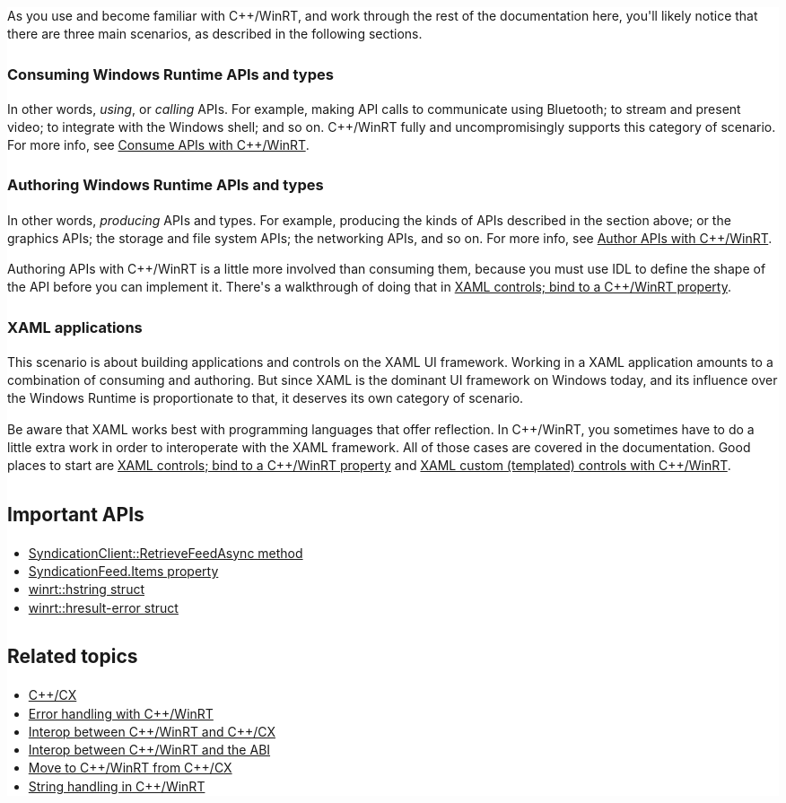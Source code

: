 As you use and become familiar with C++/WinRT, and work through the rest of the documentation here, you'll likely notice that there are three main scenarios, as described in the following sections.

### Consuming Windows Runtime APIs and types

In other words, *using*, or *calling* APIs. For example, making API calls to communicate using Bluetooth; to stream and present video; to integrate with the Windows shell; and so on. C++/WinRT fully and uncompromisingly supports this category of scenario. For more info, see [Consume APIs with C++/WinRT](./consume-apis.md).

### Authoring Windows Runtime APIs and types

In other words, *producing* APIs and types. For example, producing the kinds of APIs described in the section above; or the graphics APIs; the storage and file system APIs; the networking APIs, and so on. For more info, see [Author APIs with C++/WinRT](./author-apis.md).

Authoring APIs with C++/WinRT is a little more involved than consuming them, because you must use IDL to define the shape of the API before you can implement it. There's a walkthrough of doing that in [XAML controls; bind to a C++/WinRT property](./binding-property.md).

### XAML applications

This scenario is about building applications and controls on the XAML UI framework. Working in a XAML application amounts to a combination of consuming and authoring. But since XAML is the dominant UI framework on Windows today, and its influence over the Windows Runtime is proportionate to that, it deserves its own category of scenario.

Be aware that XAML works best with programming languages that offer reflection. In C++/WinRT, you sometimes have to do a little extra work in order to interoperate with the XAML framework. All of those cases are covered in the documentation. Good places to start are [XAML controls; bind to a C++/WinRT property](./binding-property.md) and [XAML custom (templated) controls with C++/WinRT](./xaml-cust-ctrl.md).

## Important APIs
* [SyndicationClient::RetrieveFeedAsync method](/uwp/api/windows.web.syndication.syndicationclient.retrievefeedasync)
* [SyndicationFeed.Items property](/uwp/api/windows.web.syndication.syndicationfeed.items)
* [winrt::hstring struct](/uwp/cpp-ref-for-winrt/hstring)
* [winrt::hresult-error struct](/uwp/cpp-ref-for-winrt/error-handling/hresult-error)

## Related topics
* [C++/CX](/cpp/cppcx/visual-c-language-reference-c-cx)
* [Error handling with C++/WinRT](error-handling.md)
* [Interop between C++/WinRT and C++/CX](interop-winrt-cx.md)
* [Interop between C++/WinRT and the ABI](interop-winrt-abi.md)
* [Move to C++/WinRT from C++/CX](move-to-winrt-from-cx.md)
* [String handling in C++/WinRT](strings.md)